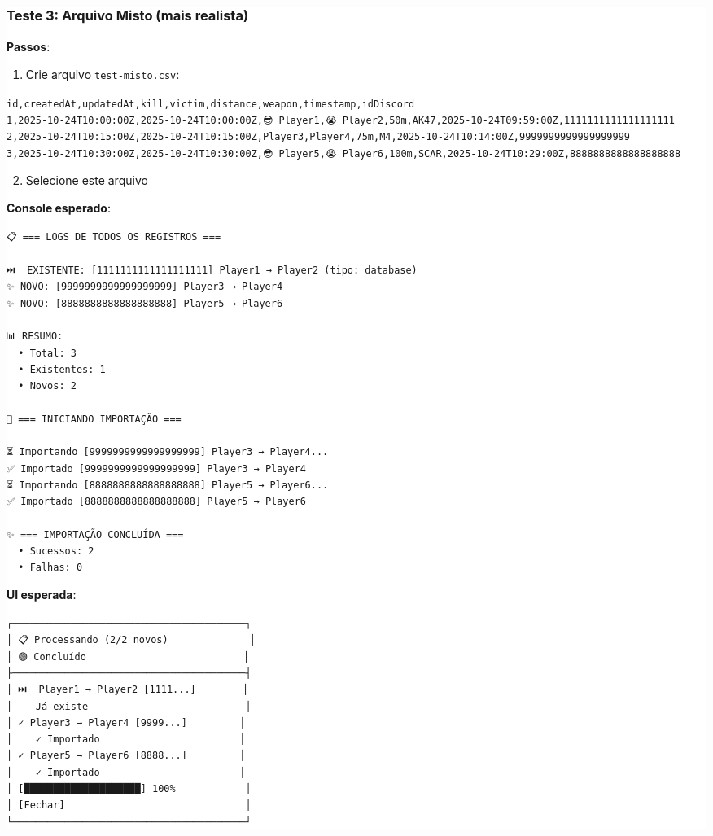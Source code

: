 ### Teste 3: Arquivo Misto (mais realista)

**Passos**:
1. Crie arquivo `test-misto.csv`:
```csv
id,createdAt,updatedAt,kill,victim,distance,weapon,timestamp,idDiscord
1,2025-10-24T10:00:00Z,2025-10-24T10:00:00Z,😎 Player1,😭 Player2,50m,AK47,2025-10-24T09:59:00Z,1111111111111111111
2,2025-10-24T10:15:00Z,2025-10-24T10:15:00Z,Player3,Player4,75m,M4,2025-10-24T10:14:00Z,9999999999999999999
3,2025-10-24T10:30:00Z,2025-10-24T10:30:00Z,😎 Player5,😭 Player6,100m,SCAR,2025-10-24T10:29:00Z,8888888888888888888
```

2. Selecione este arquivo

**Console esperado**:
```
📋 === LOGS DE TODOS OS REGISTROS ===

⏭️  EXISTENTE: [1111111111111111111] Player1 → Player2 (tipo: database)
✨ NOVO: [9999999999999999999] Player3 → Player4
✨ NOVO: [8888888888888888888] Player5 → Player6

📊 RESUMO:
  • Total: 3
  • Existentes: 1
  • Novos: 2

🚀 === INICIANDO IMPORTAÇÃO ===

⏳ Importando [9999999999999999999] Player3 → Player4...
✅ Importado [9999999999999999999] Player3 → Player4
⏳ Importando [8888888888888888888] Player5 → Player6...
✅ Importado [8888888888888888888] Player5 → Player6

✨ === IMPORTAÇÃO CONCLUÍDA ===
  • Sucessos: 2
  • Falhas: 0
```

**UI esperada**:
```
┌────────────────────────────────────────┐
│ 📋 Processando (2/2 novos)              │
│ 🟢 Concluído                           │
├────────────────────────────────────────┤
│ ⏭️  Player1 → Player2 [1111...]        │
│    Já existe                           │
│ ✓ Player3 → Player4 [9999...]         │
│    ✓ Importado                        │
│ ✓ Player5 → Player6 [8888...]         │
│    ✓ Importado                        │
│ [████████████████████] 100%            │
│ [Fechar]                               │
└────────────────────────────────────────┘
```
